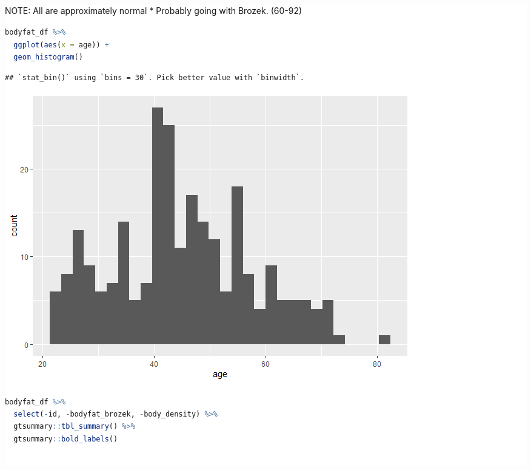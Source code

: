 NOTE: All are approximately normal \* Probably going with Brozek.
(60-92)

``` r
bodyfat_df %>%
  ggplot(aes(x = age)) +
  geom_histogram()
```

    ## `stat_bin()` using `bins = 30`. Pick better value with `binwidth`.

![](Code_Analysis_Siri_files/figure-gfm/checking%20validity%20in%20y%20choice-1.png)

``` r
bodyfat_df %>% 
  select(-id, -bodyfat_brozek, -body_density) %>% 
  gtsummary::tbl_summary() %>% 
  gtsummary::bold_labels()
```

<div id="fhpgicbxzu" style="padding-left:0px;padding-right:0px;padding-top:10px;padding-bottom:10px;overflow-x:auto;overflow-y:auto;width:auto;height:auto;">
<style>html {
  font-family: -apple-system, BlinkMacSystemFont, 'Segoe UI', Roboto, Oxygen, Ubuntu, Cantarell, 'Helvetica Neue', 'Fira Sans', 'Droid Sans', Arial, sans-serif;
}

#fhpgicbxzu .gt_table {
  display: table;
  border-collapse: collapse;
  margin-left: auto;
  margin-right: auto;
  color: #333333;
  font-size: 16px;
  font-weight: normal;
  font-style: normal;
  background-color: #FFFFFF;
  width: auto;
  border-top-style: solid;
  border-top-width: 2px;
